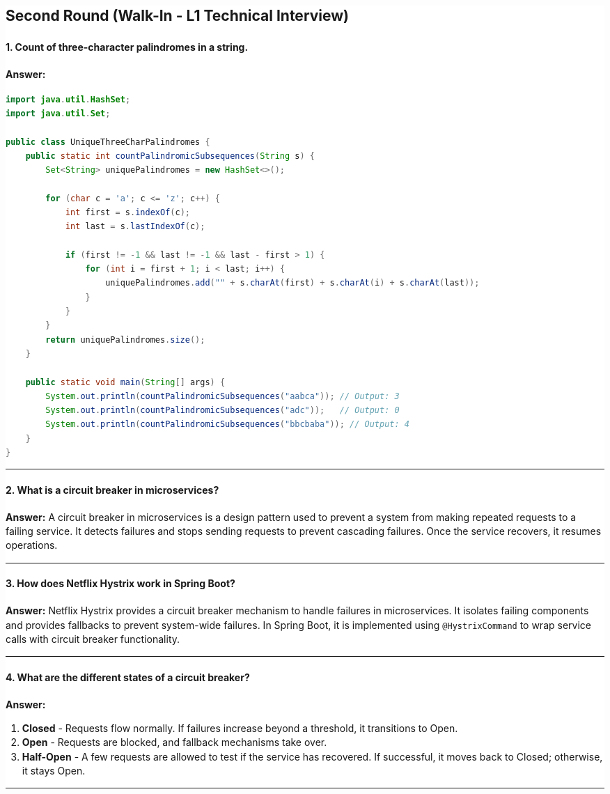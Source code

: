 ## **Second Round (Walk-In - L1 Technical Interview)**  

#### **1. Count of three-character palindromes in a string.**  
**Answer:**  
```java
import java.util.HashSet;
import java.util.Set;

public class UniqueThreeCharPalindromes {
    public static int countPalindromicSubsequences(String s) {
        Set<String> uniquePalindromes = new HashSet<>();

        for (char c = 'a'; c <= 'z'; c++) {
            int first = s.indexOf(c);
            int last = s.lastIndexOf(c);

            if (first != -1 && last != -1 && last - first > 1) {
                for (int i = first + 1; i < last; i++) {
                    uniquePalindromes.add("" + s.charAt(first) + s.charAt(i) + s.charAt(last));
                }
            }
        }
        return uniquePalindromes.size();
    }

    public static void main(String[] args) {
        System.out.println(countPalindromicSubsequences("aabca")); // Output: 3
        System.out.println(countPalindromicSubsequences("adc"));   // Output: 0
        System.out.println(countPalindromicSubsequences("bbcbaba")); // Output: 4
    }
}
```
---
#### **2. What is a circuit breaker in microservices?**  
**Answer:** A circuit breaker in microservices is a design pattern used to prevent a system from making repeated requests to a failing service. It detects failures and stops sending requests to prevent cascading failures. Once the service recovers, it resumes operations.  

---
#### **3. How does Netflix Hystrix work in Spring Boot?**  
**Answer:** Netflix Hystrix provides a circuit breaker mechanism to handle failures in microservices. It isolates failing components and provides fallbacks to prevent system-wide failures. In Spring Boot, it is implemented using `@HystrixCommand` to wrap service calls with circuit breaker functionality.  

---
#### **4. What are the different states of a circuit breaker?**  
**Answer:**  
1. **Closed** - Requests flow normally. If failures increase beyond a threshold, it transitions to Open.  
2. **Open** - Requests are blocked, and fallback mechanisms take over.  
3. **Half-Open** - A few requests are allowed to test if the service has recovered. If successful, it moves back to Closed; otherwise, it stays Open.  

---